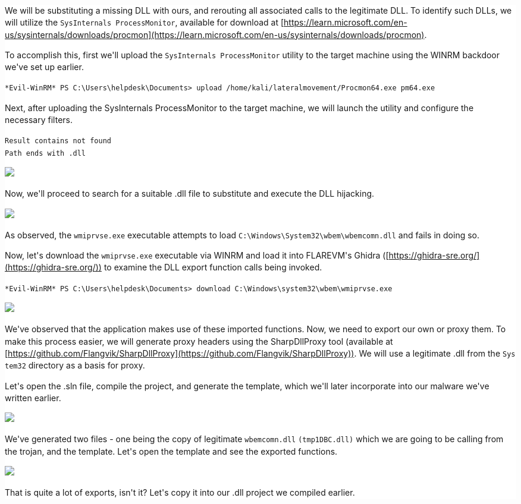 We will be substituting a missing DLL with ours, and rerouting all associated calls to the legitimate DLL. To identify such DLLs, we will utilize the `SysInternals ProcessMonitor`, available for download at [https://learn.microsoft.com/en-us/sysinternals/downloads/procmon](https://learn.microsoft.com/en-us/sysinternals/downloads/procmon).

To accomplish this, first we'll upload the `SysInternals ProcessMonitor` utility to the target machine using the WINRM backdoor we've set up earlier.

```
*Evil-WinRM* PS C:\Users\helpdesk\Documents> upload /home/kali/lateralmovement/Procmon64.exe pm64.exe
```  

Next, after uploading the SysInternals ProcessMonitor to the target machine, we will launch the utility and configure the necessary filters.

```
Result contains not found
Path ends with .dll
```

![](http://news.baycode.eu/wp-content/uploads/2023/11/8a.png)

Now, we'll proceed to search for a suitable .dll file to substitute and execute the DLL hijacking.

![](http://news.baycode.eu/wp-content/uploads/2023/11/9-1.png)

As observed, the `wmiprvse.exe` executable attempts to load `C:\Windows\System32\wbem\wbemcomn.dll` and fails in doing so.

Now, let's download the `wmiprvse.exe` executable via WINRM and load it into FLAREVM's Ghidra ([https://ghidra-sre.org/](https://ghidra-sre.org/)) to examine the DLL export function calls being invoked.

```
*Evil-WinRM* PS C:\Users\helpdesk\Documents> download C:\Windows\system32\wbem\wmiprvse.exe
```

![](http://news.baycode.eu/wp-content/uploads/2023/11/10.png)

We've observed that the application makes use of these imported functions. Now, we need to export our own or proxy them. To make this process easier, we will generate proxy headers using the SharpDllProxy tool (available at [https://github.com/Flangvik/SharpDllProxy](https://github.com/Flangvik/SharpDllProxy)). We will use a legitimate .dll from the `System32` directory as a basis for proxy.

Let's open the .sln file, compile the project, and generate the template, which we'll later incorporate into our malware we've written earlier.

![](http://news.baycode.eu/wp-content/uploads/2023/11/11-1.png)

We've generated two files - one being the copy of legitimate `wbemcomn.dll` `(tmp1DBC.dll)` which we are going to be calling from the trojan, and the template. Let's open the template and see the exported functions.

![](http://news.baycode.eu/wp-content/uploads/2023/11/12-1.png)

That is quite a lot of exports, isn't it? Let's copy it into our .dll project we compiled earlier.
